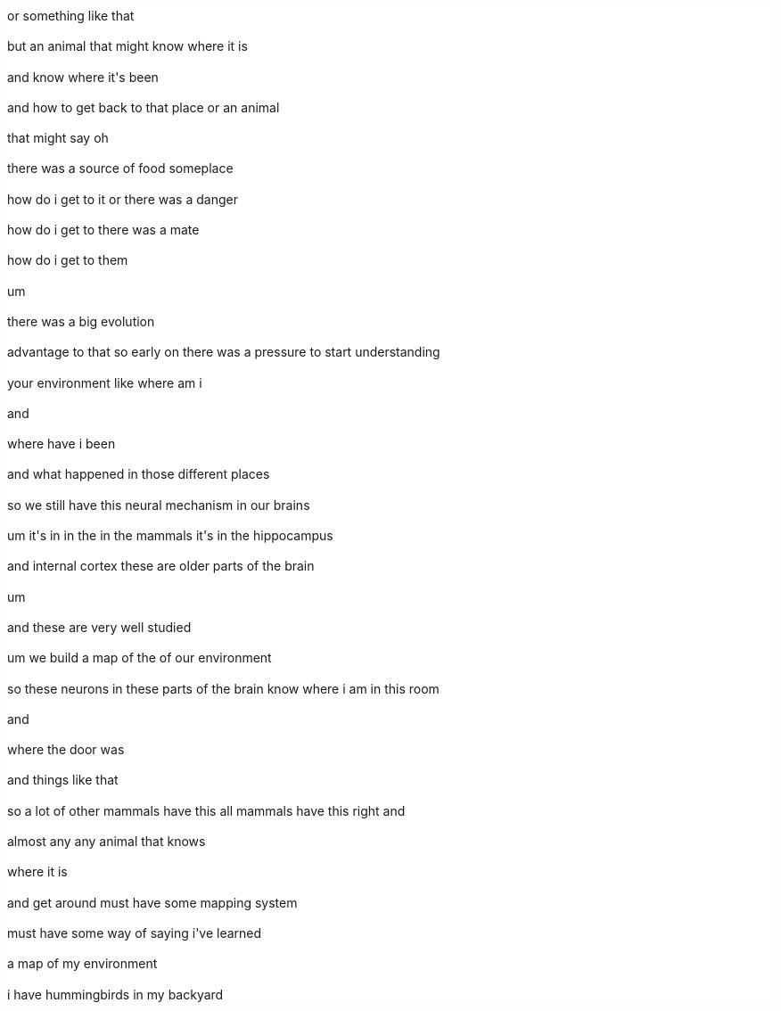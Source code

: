  or something like that

 but an animal that might know where it is

 and know where it's been

 and how to get back to that place or an animal

 that might say oh

 there was a source of food someplace

 how do i get to it or there was a danger

 how do i get to there was a mate

 how do i get to them

 um

 there was a big evolution

 advantage to that so early on there was a pressure to start understanding

 your environment like where am i

 and

 where have i been

 and what happened in those different places

 so we still have this neural mechanism in our brains

 um it's in in the in the mammals it's in the hippocampus

 and internal cortex these are older parts of the brain

 um

 and these are very well studied

 um we build a map of the of our environment

 so these neurons in these parts of the brain know where i am in this room

 and

 where the door was

 and things like that

 so a lot of other mammals have this all mammals have this right and

 almost any any animal that knows

 where it is

 and get around must have some mapping system

 must have some way of saying i've learned

 a map of my environment

 i have hummingbirds in my backyard
